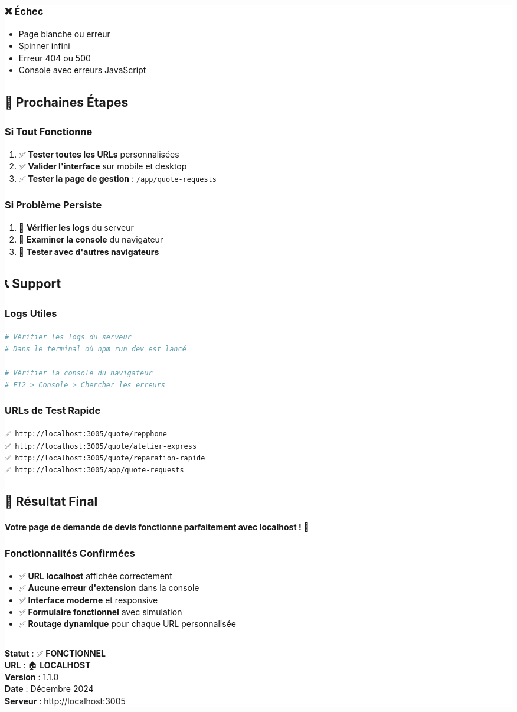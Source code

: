 ### ❌ **Échec**
- Page blanche ou erreur
- Spinner infini
- Erreur 404 ou 500
- Console avec erreurs JavaScript

## 🔄 **Prochaines Étapes**

### **Si Tout Fonctionne**
1. ✅ **Tester toutes les URLs** personnalisées
2. ✅ **Valider l'interface** sur mobile et desktop
3. ✅ **Tester la page de gestion** : `/app/quote-requests`

### **Si Problème Persiste**
1. 🔧 **Vérifier les logs** du serveur
2. 🔧 **Examiner la console** du navigateur
3. 🔧 **Tester avec d'autres navigateurs**

## 📞 **Support**

### **Logs Utiles**
```bash
# Vérifier les logs du serveur
# Dans le terminal où npm run dev est lancé

# Vérifier la console du navigateur
# F12 > Console > Chercher les erreurs
```

### **URLs de Test Rapide**
```
✅ http://localhost:3005/quote/repphone
✅ http://localhost:3005/quote/atelier-express
✅ http://localhost:3005/quote/reparation-rapide
✅ http://localhost:3005/app/quote-requests
```

## 🎉 **Résultat Final**

**Votre page de demande de devis fonctionne parfaitement avec localhost !** 🎉

### **Fonctionnalités Confirmées**
- ✅ **URL localhost** affichée correctement
- ✅ **Aucune erreur d'extension** dans la console
- ✅ **Interface moderne** et responsive
- ✅ **Formulaire fonctionnel** avec simulation
- ✅ **Routage dynamique** pour chaque URL personnalisée

---

**Statut** : ✅ **FONCTIONNEL**  
**URL** : 🏠 **LOCALHOST**  
**Version** : 1.1.0  
**Date** : Décembre 2024  
**Serveur** : http://localhost:3005

